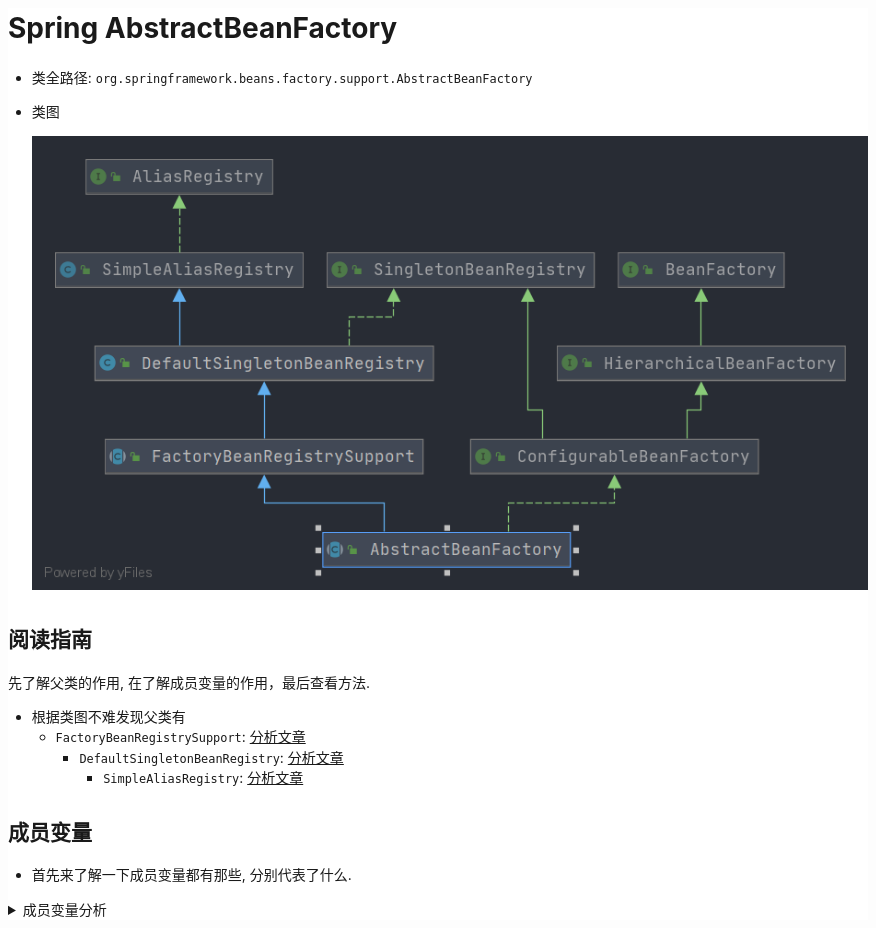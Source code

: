 # Spring AbstractBeanFactory

- 类全路径: `org.springframework.beans.factory.support.AbstractBeanFactory`

- 类图

  ![AbstractBeanFactory](./images/AbstractBeanFactory.png)



## 阅读指南

先了解父类的作用, 在了解成员变量的作用，最后查看方法. 

- 根据类图不难发现父类有
  - `FactoryBeanRegistrySupport`: [分析文章](/docs/core/registry/Spring-FactoryBeanRegistrySupport.md)
    - `DefaultSingletonBeanRegistry`: [分析文章](/docs/core/registry/Spring-DefaultSingletonBeanRegistry.md)
      - `SimpleAliasRegistry`: [分析文章](/docs/core/registry/Spring-SimpleAliasRegistry.md)



## 成员变量

- 首先来了解一下成员变量都有那些, 分别代表了什么. 


<details><summary>成员变量分析</summary></details>


